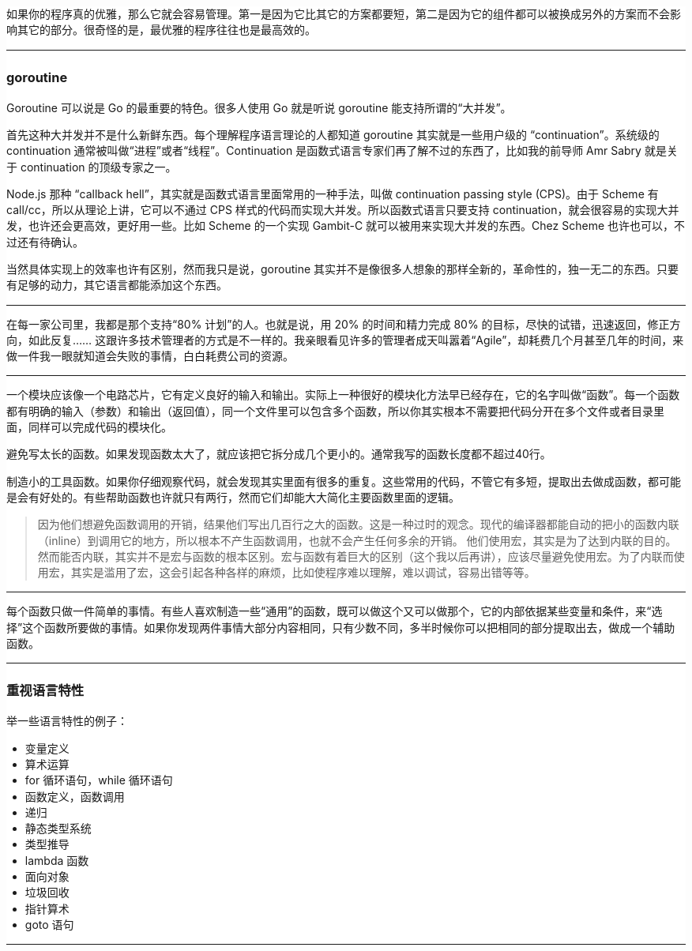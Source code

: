 
如果你的程序真的优雅，那么它就会容易管理。第一是因为它比其它的方案都要短，第二是因为它的组件都可以被换成另外的方案而不会影响其它的部分。很奇怪的是，最优雅的程序往往也是最高效的。

---

### goroutine

Goroutine 可以说是 Go 的最重要的特色。很多人使用 Go 就是听说 goroutine 能支持所谓的“大并发”。

首先这种大并发并不是什么新鲜东西。每个理解程序语言理论的人都知道 goroutine 其实就是一些用户级的 “continuation”。系统级的 continuation 通常被叫做“进程”或者“线程”。Continuation 是函数式语言专家们再了解不过的东西了，比如我的前导师 Amr Sabry 就是关于 continuation 的顶级专家之一。

Node.js 那种 “callback hell”，其实就是函数式语言里面常用的一种手法，叫做 continuation passing style (CPS)。由于 Scheme 有 call/cc，所以从理论上讲，它可以不通过 CPS 样式的代码而实现大并发。所以函数式语言只要支持 continuation，就会很容易的实现大并发，也许还会更高效，更好用一些。比如 Scheme 的一个实现 Gambit-C 就可以被用来实现大并发的东西。Chez Scheme 也许也可以，不过还有待确认。

当然具体实现上的效率也许有区别，然而我只是说，goroutine 其实并不是像很多人想象的那样全新的，革命性的，独一无二的东西。只要有足够的动力，其它语言都能添加这个东西。

---

在每一家公司里，我都是那个支持“80% 计划”的人。也就是说，用 20% 的时间和精力完成 80% 的目标，尽快的试错，迅速返回，修正方向，如此反复…… 这跟许多技术管理者的方式是不一样的。我亲眼看见许多的管理者成天叫嚣着“Agile”，却耗费几个月甚至几年的时间，来做一件我一眼就知道会失败的事情，白白耗费公司的资源。

---

一个模块应该像一个电路芯片，它有定义良好的输入和输出。实际上一种很好的模块化方法早已经存在，它的名字叫做“函数”。每一个函数都有明确的输入（参数）和输出（返回值），同一个文件里可以包含多个函数，所以你其实根本不需要把代码分开在多个文件或者目录里面，同样可以完成代码的模块化。

避免写太长的函数。如果发现函数太大了，就应该把它拆分成几个更小的。通常我写的函数长度都不超过40行。

制造小的工具函数。如果你仔细观察代码，就会发现其实里面有很多的重复。这些常用的代码，不管它有多短，提取出去做成函数，都可能是会有好处的。有些帮助函数也许就只有两行，然而它们却能大大简化主要函数里面的逻辑。

>因为他们想避免函数调用的开销，结果他们写出几百行之大的函数。这是一种过时的观念。现代的编译器都能自动的把小的函数内联（inline）到调用它的地方，所以根本不产生函数调用，也就不会产生任何多余的开销。
他们使用宏，其实是为了达到内联的目的。然而能否内联，其实并不是宏与函数的根本区别。宏与函数有着巨大的区别（这个我以后再讲），应该尽量避免使用宏。为了内联而使用宏，其实是滥用了宏，这会引起各种各样的麻烦，比如使程序难以理解，难以调试，容易出错等等。

---
每个函数只做一件简单的事情。有些人喜欢制造一些“通用”的函数，既可以做这个又可以做那个，它的内部依据某些变量和条件，来“选择”这个函数所要做的事情。如果你发现两件事情大部分内容相同，只有少数不同，多半时候你可以把相同的部分提取出去，做成一个辅助函数。



---

### 重视语言特性

举一些语言特性的例子：

- 变量定义
- 算术运算
- for 循环语句，while 循环语句
- 函数定义，函数调用
- 递归
- 静态类型系统
- 类型推导
- lambda 函数
- 面向对象
- 垃圾回收
- 指针算术
- goto 语句

---